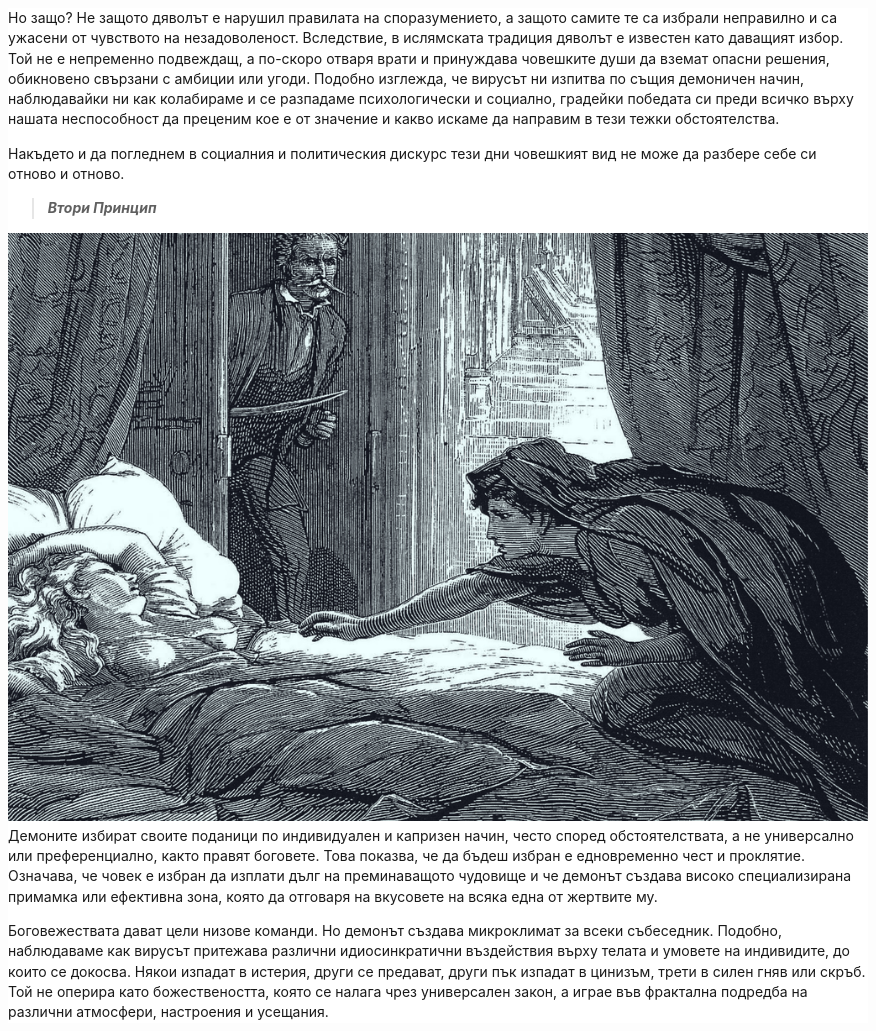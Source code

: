 Но защо? Не защото дяволът е нарушил правилата на споразумението, a защото самите те са избрали неправилно и са ужасени от чувството на незадоволеност. Вследствие, в ислямската традиция дяволът е известен като даващият избор. Той не е непременно подвеждащ, а по-скоро отваря врати и принуждава човешките души да вземат опасни решения, обикновено свързани с амбиции или угоди. Подобно изглежда, че вирусът ни изпитва по същия демоничен начин, наблюдавайки ни как колабираме и се разпадаме психологически и социално, градейки победата си преди всичко върху нашата неспособност да преценим кое е от значение и какво искаме да направим в тези тежки обстоятелства.

Накъдето и да погледнем в социалния и политическия дискурс тези дни човешкият вид не може да разбере себе си отново и отново.

>***Втори Принцип***

<img src="\assets\images\Corona\3321.jpg">
Демоните избират своите поданици по индивидуален и капризен начин, често според обстоятелствата, а не универсално или преференциално, както правят боговете. Това показва, че да бъдеш избран е едновременно чест и проклятие. Означава, че човек е избран да изплати дълг на преминаващото чудовище и че демонът създава високо специализирана примамка или ефективна зона, която да отговаря на вкусовете на всяка една от жертвите му.

Боговежествата дават цели низове команди. Но демонът създава микроклимат за всеки събеседник. Подобно, наблюдаваме как вирусът притежава различни идиосинкратични въздействия върху телата и умовете на индивидите, до които се докосва. Някои изпадат в истерия, други се предават, други пък изпадат в цинизъм, трети в силен гняв или скръб. Той не оперира като божествеността, която се налага чрез универсален закон, а играе във фрактална подредба на различни атмосфери, настроения и усещания.

